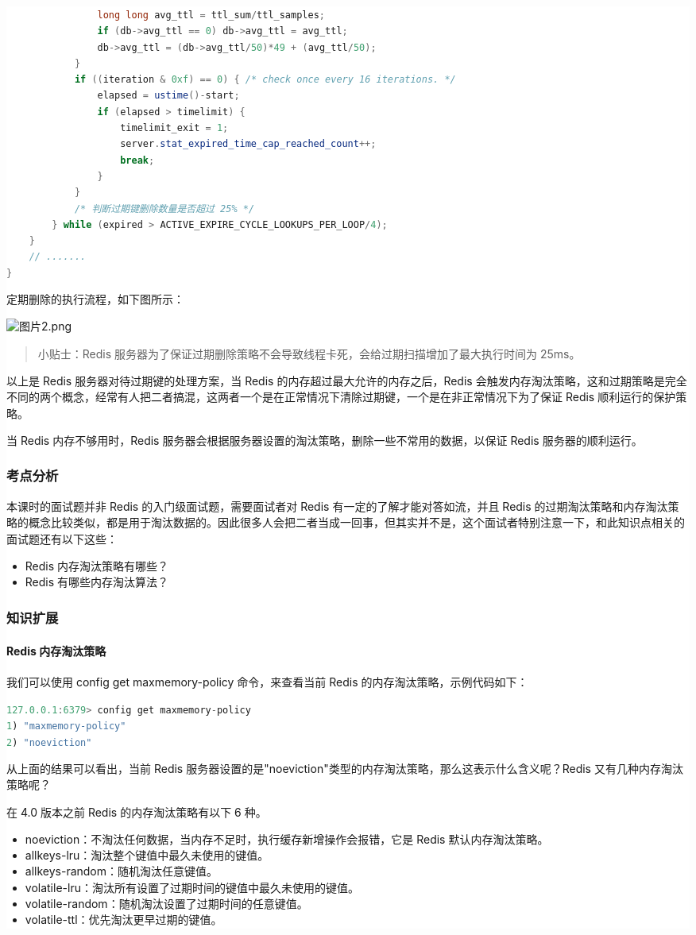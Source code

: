 ```java
                long long avg_ttl = ttl_sum/ttl_samples;
                if (db->avg_ttl == 0) db->avg_ttl = avg_ttl;
                db->avg_ttl = (db->avg_ttl/50)*49 + (avg_ttl/50);
            }
            if ((iteration & 0xf) == 0) { /* check once every 16 iterations. */
                elapsed = ustime()-start;
                if (elapsed > timelimit) {
                    timelimit_exit = 1;
                    server.stat_expired_time_cap_reached_count++;
                    break;
                }
            }
            /* 判断过期键删除数量是否超过 25% */
        } while (expired > ACTIVE_EXPIRE_CYCLE_LOOKUPS_PER_LOOP/4);
    }
    // .......
}
```

定期删除的执行流程，如下图所示：

![图片2.png](https://s0.lgstatic.com/i/image/M00/08/B3/Ciqc1F67Xl6ARsvYAADOQ1M6viA643.png)
> 小贴士：Redis 服务器为了保证过期删除策略不会导致线程卡死，会给过期扫描增加了最大执行时间为 25ms。

以上是 Redis 服务器对待过期键的处理方案，当 Redis 的内存超过最大允许的内存之后，Redis 会触发内存淘汰策略，这和过期策略是完全不同的两个概念，经常有人把二者搞混，这两者一个是在正常情况下清除过期键，一个是在非正常情况下为了保证 Redis 顺利运行的保护策略。

当 Redis 内存不够用时，Redis 服务器会根据服务器设置的淘汰策略，删除一些不常用的数据，以保证 Redis 服务器的顺利运行。

### 考点分析

本课时的面试题并非 Redis 的入门级面试题，需要面试者对 Redis 有一定的了解才能对答如流，并且 Redis 的过期淘汰策略和内存淘汰策略的概念比较类似，都是用于淘汰数据的。因此很多人会把二者当成一回事，但其实并不是，这个面试者特别注意一下，和此知识点相关的面试题还有以下这些：

* Redis 内存淘汰策略有哪些？
* Redis 有哪些内存淘汰算法？

### 知识扩展

#### Redis 内存淘汰策略

我们可以使用 config get maxmemory-policy 命令，来查看当前 Redis 的内存淘汰策略，示例代码如下：

```java
127.0.0.1:6379> config get maxmemory-policy
1) "maxmemory-policy"
2) "noeviction"
```

从上面的结果可以看出，当前 Redis 服务器设置的是"noeviction"类型的内存淘汰策略，那么这表示什么含义呢？Redis 又有几种内存淘汰策略呢？

在 4.0 版本之前 Redis 的内存淘汰策略有以下 6 种。

* noeviction：不淘汰任何数据，当内存不足时，执行缓存新增操作会报错，它是 Redis 默认内存淘汰策略。
* allkeys-lru：淘汰整个键值中最久未使用的键值。
* allkeys-random：随机淘汰任意键值。
* volatile-lru：淘汰所有设置了过期时间的键值中最久未使用的键值。
* volatile-random：随机淘汰设置了过期时间的任意键值。
* volatile-ttl：优先淘汰更早过期的键值。
